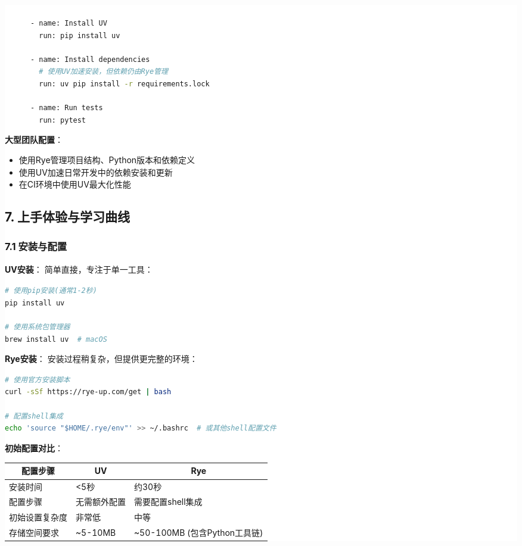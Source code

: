 ```bash
      
      - name: Install UV
        run: pip install uv
        
      - name: Install dependencies
        # 使用UV加速安装，但依赖仍由Rye管理
        run: uv pip install -r requirements.lock
      
      - name: Run tests
        run: pytest
```

**大型团队配置**：

- 使用Rye管理项目结构、Python版本和依赖定义
- 使用UV加速日常开发中的依赖安装和更新
- 在CI环境中使用UV最大化性能

## 7. 上手体验与学习曲线

### 7.1 安装与配置

**UV安装**：
简单直接，专注于单一工具：

```bash
# 使用pip安装(通常1-2秒)
pip install uv

# 使用系统包管理器
brew install uv  # macOS
```

**Rye安装**：
安装过程稍复杂，但提供更完整的环境：

```bash
# 使用官方安装脚本
curl -sSf https://rye-up.com/get | bash

# 配置shell集成
echo 'source "$HOME/.rye/env"' >> ~/.bashrc  # 或其他shell配置文件
```

**初始配置对比**：

| 配置步骤 | UV | Rye |
|---------|-----|-----|
| 安装时间 | <5秒 | 约30秒 |
| 配置步骤 | 无需额外配置 | 需要配置shell集成 |
| 初始设置复杂度 | 非常低 | 中等 |
| 存储空间要求 | ~5-10MB | ~50-100MB (包含Python工具链) |
